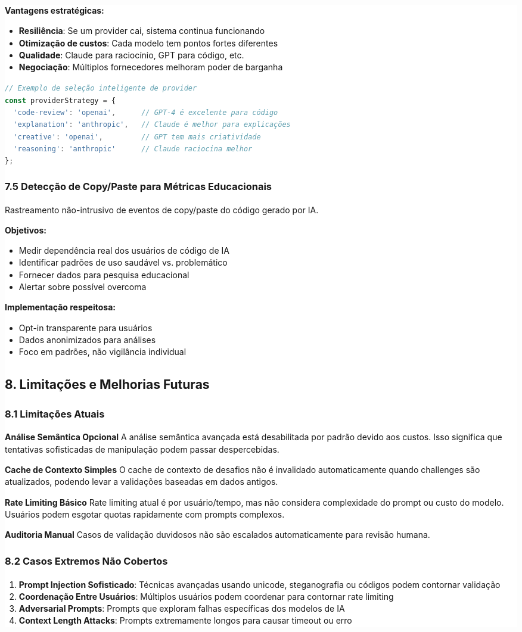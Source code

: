 **Vantagens estratégicas:**
- **Resiliência**: Se um provider cai, sistema continua funcionando
- **Otimização de custos**: Cada modelo tem pontos fortes diferentes
- **Qualidade**: Claude para raciocínio, GPT para código, etc.
- **Negociação**: Múltiplos fornecedores melhoram poder de barganha

```typescript
// Exemplo de seleção inteligente de provider
const providerStrategy = {
  'code-review': 'openai',      // GPT-4 é excelente para código
  'explanation': 'anthropic',   // Claude é melhor para explicações
  'creative': 'openai',         // GPT tem mais criatividade
  'reasoning': 'anthropic'      // Claude raciocina melhor
};
```

### 7.5 Detecção de Copy/Paste para Métricas Educacionais
Rastreamento não-intrusivo de eventos de copy/paste do código gerado por IA.

**Objetivos:**
- Medir dependência real dos usuários de código de IA
- Identificar padrões de uso saudável vs. problemático
- Fornecer dados para pesquisa educacional
- Alertar sobre possível overcoma

**Implementação respeitosa:**
- Opt-in transparente para usuários
- Dados anonimizados para análises
- Foco em padrões, não vigilância individual

## 8. Limitações e Melhorias Futuras

### 8.1 Limitações Atuais

**Análise Semântica Opcional**
A análise semântica avançada está desabilitada por padrão devido aos custos. Isso significa que tentativas sofisticadas de manipulação podem passar despercebidas.

**Cache de Contexto Simples**
O cache de contexto de desafios não é invalidado automaticamente quando challenges são atualizados, podendo levar a validações baseadas em dados antigos.

**Rate Limiting Básico**
Rate limiting atual é por usuário/tempo, mas não considera complexidade do prompt ou custo do modelo. Usuários podem esgotar quotas rapidamente com prompts complexos.

**Auditoria Manual**
Casos de validação duvidosos não são escalados automaticamente para revisão humana.

### 8.2 Casos Extremos Não Cobertos

1. **Prompt Injection Sofisticado**: Técnicas avançadas usando unicode, steganografia ou códigos podem contornar validação
2. **Coordenação Entre Usuários**: Múltiplos usuários podem coordenar para contornar rate limiting
3. **Adversarial Prompts**: Prompts que exploram falhas específicas dos modelos de IA
4. **Context Length Attacks**: Prompts extremamente longos para causar timeout ou erro
